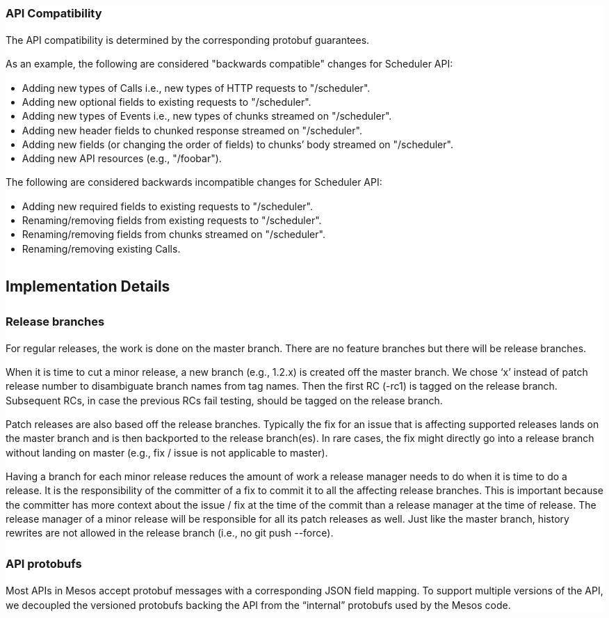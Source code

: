 
### API Compatibility

<a name="api-compatibility"></a>

The API compatibility is determined by the corresponding protobuf guarantees.

As an example, the following are considered "backwards compatible" changes for Scheduler API:

* Adding new types of Calls i.e., new types of HTTP requests to "/scheduler".
* Adding new optional fields to existing requests to "/scheduler".
* Adding new types of Events i.e., new types of chunks streamed on "/scheduler".
* Adding new header fields to chunked response streamed on "/scheduler".
* Adding new fields (or changing the order of fields) to chunks’ body streamed on "/scheduler".
* Adding new API resources (e.g., "/foobar").

The following are considered backwards incompatible changes for Scheduler API:

* Adding new required fields to existing requests to "/scheduler".
* Renaming/removing fields from existing requests to "/scheduler".
* Renaming/removing fields from chunks streamed on "/scheduler".
* Renaming/removing existing Calls.


## Implementation Details

### Release branches

For regular releases, the work is done on the master branch. There are no feature branches but there will be release branches.

When it is time to cut a minor release, a new branch (e.g., 1.2.x) is created off the master branch. We chose ‘x’ instead of patch release number to disambiguate branch names from tag names. Then the first RC (-rc1) is tagged on the release branch. Subsequent RCs, in case the previous RCs fail testing, should be tagged on the release branch.

Patch releases are also based off the release branches. Typically the fix for an issue that is affecting supported releases lands on the master branch and is then backported to the release branch(es). In rare cases, the fix might directly go into a release branch without landing on master (e.g.,  fix / issue is not applicable to master).

Having a branch for each minor release reduces the amount of work a release manager needs to do when it is time to do a release. It is the responsibility of the committer of a fix to commit it to all the affecting release branches. This is important because the committer has more context about the issue / fix at the time of the commit than a release manager at the time of release. The release manager of a minor release will be responsible for all its patch releases as well. Just like the master branch, history rewrites are not allowed in the release branch (i.e., no git push --force).


### API protobufs


Most APIs in Mesos accept protobuf messages with a corresponding JSON field mapping. To support multiple versions of the API, we decoupled the versioned protobufs backing the API from the “internal” protobufs used by the Mesos code.
